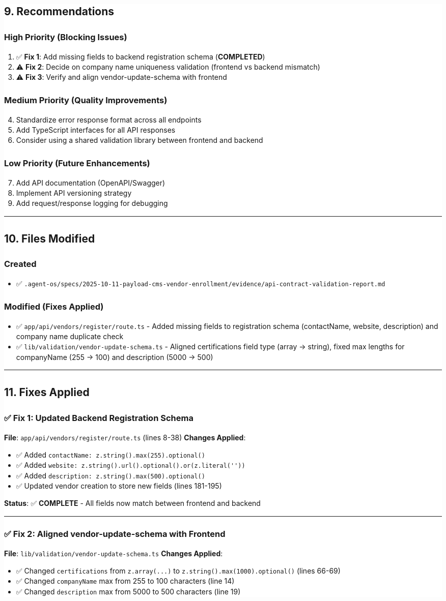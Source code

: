 
## 9. Recommendations

### High Priority (Blocking Issues)
1. ✅ **Fix 1**: Add missing fields to backend registration schema (**COMPLETED**)
2. ⚠️ **Fix 2**: Decide on company name uniqueness validation (frontend vs backend mismatch)
3. ⚠️ **Fix 3**: Verify and align vendor-update-schema with frontend

### Medium Priority (Quality Improvements)
4. Standardize error response format across all endpoints
5. Add TypeScript interfaces for all API responses
6. Consider using a shared validation library between frontend and backend

### Low Priority (Future Enhancements)
7. Add API documentation (OpenAPI/Swagger)
8. Implement API versioning strategy
9. Add request/response logging for debugging

---

## 10. Files Modified

### Created
- ✅ `.agent-os/specs/2025-10-11-payload-cms-vendor-enrollment/evidence/api-contract-validation-report.md`

### Modified (Fixes Applied)
- ✅ `app/api/vendors/register/route.ts` - Added missing fields to registration schema (contactName, website, description) and company name duplicate check
- ✅ `lib/validation/vendor-update-schema.ts` - Aligned certifications field type (array → string), fixed max lengths for companyName (255 → 100) and description (5000 → 500)

---

## 11. Fixes Applied

### ✅ Fix 1: Updated Backend Registration Schema
**File**: `app/api/vendors/register/route.ts` (lines 8-38)
**Changes Applied**:
- ✅ Added `contactName: z.string().max(255).optional()`
- ✅ Added `website: z.string().url().optional().or(z.literal(''))`
- ✅ Added `description: z.string().max(500).optional()`
- ✅ Updated vendor creation to store new fields (lines 181-195)

**Status**: ✅ **COMPLETE** - All fields now match between frontend and backend

---

### ✅ Fix 2: Aligned vendor-update-schema with Frontend
**File**: `lib/validation/vendor-update-schema.ts`
**Changes Applied**:
- ✅ Changed `certifications` from `z.array(...)` to `z.string().max(1000).optional()` (lines 66-69)
- ✅ Changed `companyName` max from 255 to 100 characters (line 14)
- ✅ Changed `description` max from 5000 to 500 characters (line 19)
